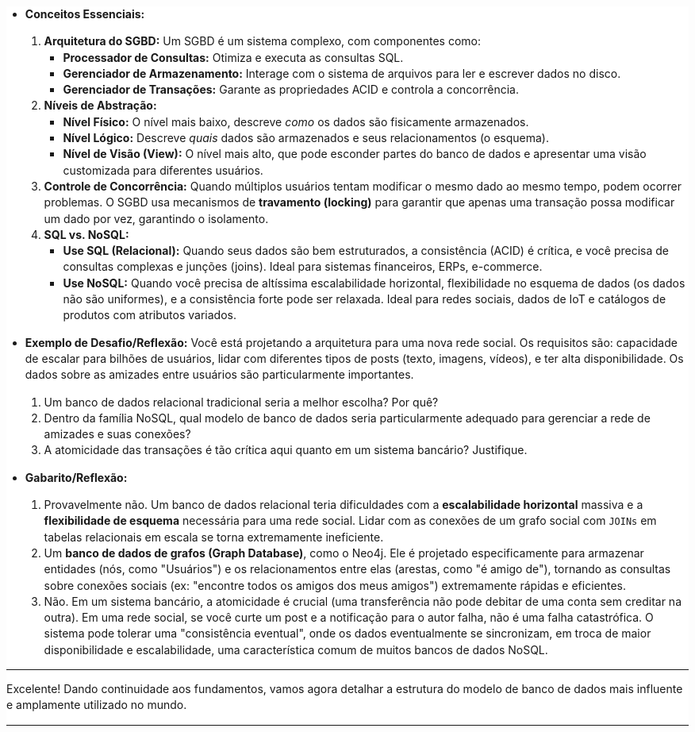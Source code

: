 *   **Conceitos Essenciais:**
    1.  **Arquitetura do SGBD:** Um SGBD é um sistema complexo, com componentes como:
        *   **Processador de Consultas:** Otimiza e executa as consultas SQL.
        *   **Gerenciador de Armazenamento:** Interage com o sistema de arquivos para ler e escrever dados no disco.
        *   **Gerenciador de Transações:** Garante as propriedades ACID e controla a concorrência.
    2.  **Níveis de Abstração:**
        *   **Nível Físico:** O nível mais baixo, descreve *como* os dados são fisicamente armazenados.
        *   **Nível Lógico:** Descreve *quais* dados são armazenados e seus relacionamentos (o esquema).
        *   **Nível de Visão (View):** O nível mais alto, que pode esconder partes do banco de dados e apresentar uma visão customizada para diferentes usuários.
    3.  **Controle de Concorrência:** Quando múltiplos usuários tentam modificar o mesmo dado ao mesmo tempo, podem ocorrer problemas. O SGBD usa mecanismos de **travamento (locking)** para garantir que apenas uma transação possa modificar um dado por vez, garantindo o isolamento.
    4.  **SQL vs. NoSQL:**
        *   **Use SQL (Relacional):** Quando seus dados são bem estruturados, a consistência (ACID) é crítica, e você precisa de consultas complexas e junções (joins). Ideal para sistemas financeiros, ERPs, e-commerce.
        *   **Use NoSQL:** Quando você precisa de altíssima escalabilidade horizontal, flexibilidade no esquema de dados (os dados não são uniformes), e a consistência forte pode ser relaxada. Ideal para redes sociais, dados de IoT e catálogos de produtos com atributos variados.

*   **Exemplo de Desafio/Reflexão:**
    Você está projetando a arquitetura para uma nova rede social. Os requisitos são: capacidade de escalar para bilhões de usuários, lidar com diferentes tipos de posts (texto, imagens, vídeos), e ter alta disponibilidade. Os dados sobre as amizades entre usuários são particularmente importantes.
    1.  Um banco de dados relacional tradicional seria a melhor escolha? Por quê?
    2.  Dentro da família NoSQL, qual modelo de banco de dados seria particularmente adequado para gerenciar a rede de amizades e suas conexões?
    3.  A atomicidade das transações é tão crítica aqui quanto em um sistema bancário? Justifique.

*   **Gabarito/Reflexão:**
    1.  Provavelmente não. Um banco de dados relacional teria dificuldades com a **escalabilidade horizontal** massiva e a **flexibilidade de esquema** necessária para uma rede social. Lidar com as conexões de um grafo social com `JOINs` em tabelas relacionais em escala se torna extremamente ineficiente.
    2.  Um **banco de dados de grafos (Graph Database)**, como o Neo4j. Ele é projetado especificamente para armazenar entidades (nós, como "Usuários") e os relacionamentos entre elas (arestas, como "é amigo de"), tornando as consultas sobre conexões sociais (ex: "encontre todos os amigos dos meus amigos") extremamente rápidas e eficientes.
    3.  Não. Em um sistema bancário, a atomicidade é crucial (uma transferência não pode debitar de uma conta sem creditar na outra). Em uma rede social, se você curte um post e a notificação para o autor falha, não é uma falha catastrófica. O sistema pode tolerar uma "consistência eventual", onde os dados eventualmente se sincronizam, em troca de maior disponibilidade e escalabilidade, uma característica comum de muitos bancos de dados NoSQL.

---

Excelente! Dando continuidade aos fundamentos, vamos agora detalhar a estrutura do modelo de banco de dados mais influente e amplamente utilizado no mundo.

***
